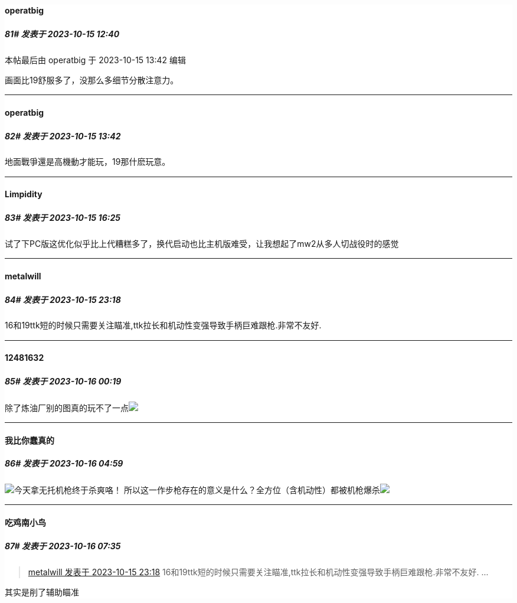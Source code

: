 ####  operatbig  
##### 81#       发表于 2023-10-15 12:40

 本帖最后由 operatbig 于 2023-10-15 13:42 编辑 

画面比19舒服多了，没那么多细节分散注意力。

*****

####  operatbig  
##### 82#       发表于 2023-10-15 13:42

地面戰爭還是高機動才能玩，19那什麽玩意。

*****

####  Limpidity  
##### 83#       发表于 2023-10-15 16:25

试了下PC版这优化似乎比上代糟糕多了，换代启动也比主机版难受，让我想起了mw2从多人切战役时的感觉

*****

####  metalwill  
##### 84#       发表于 2023-10-15 23:18

16和19ttk短的时候只需要关注瞄准,ttk拉长和机动性变强导致手柄巨难跟枪.非常不友好.

*****

####  12481632  
##### 85#       发表于 2023-10-16 00:19

除了炼油厂别的图真的玩不了一点<img src="https://static.saraba1st.com/image/smiley/face2017/001.png" referrerpolicy="no-referrer">

*****

####  我比你蠢真的  
##### 86#       发表于 2023-10-16 04:59

<img src="https://static.saraba1st.com/image/smiley/face2017/166.png" referrerpolicy="no-referrer">今天拿无托机枪终于杀爽咯！
所以这一作步枪存在的意义是什么？全方位（含机动性）都被机枪爆杀<img src="https://static.saraba1st.com/image/smiley/face2017/002.png" referrerpolicy="no-referrer">

*****

####  吃鸡南小鸟  
##### 87#       发表于 2023-10-16 07:35

<blockquote><a href="httphttps://bbs.saraba1st.com/2b/forum.php?mod=redirect&amp;goto=findpost&amp;pid=62725941&amp;ptid=2147481" target="_blank">metalwill 发表于 2023-10-15 23:18</a>
16和19ttk短的时候只需要关注瞄准,ttk拉长和机动性变强导致手柄巨难跟枪.非常不友好. ...</blockquote>
其实是削了辅助瞄准
